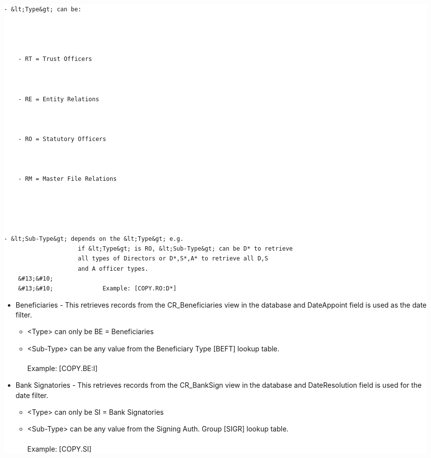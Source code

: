         				
        
    - &lt;Type&gt; can be:
        
        				
            					
            
        - RT = Trust Officers
            
            
            					
        - RE = Entity Relations
            
            
            					
        - RO = Statutory Officers
            
            
            					
        - RM = Master File Relations
            
            
            				
        
        				
    - &lt;Sub-Type&gt; depends on the &lt;Type&gt; e.g. 
        				 if &lt;Type&gt; is RO, &lt;Sub-Type&gt; can be D* to retrieve 
        				 all types of Directors or D*,S*,A* to retrieve all D,S 
        				 and A officer types.  
        &#13;&#10;				  
        &#13;&#10;				Example: [COPY.RO:D*]
        
        
        			

			

- Beneficiaries - This retrieves records from the CR_Beneficiaries 
    			 view in the database and DateAppoint field is used as the 
    			 date filter.
    
    			
        				
        
    - &lt;Type&gt; can only be BE = Beneficiaries
        
        
        				
    - &lt;Sub-Type&gt; can be any value from the Beneficiary 
        				 Type [BEFT] lookup table.  
        &#13;&#10;				  
        &#13;&#10;				Example: [COPY.BE:I]
        
        
        			

			

- Bank Signatories - This retrieves records from the CR_BankSign 
    			 view in the database and DateResolution field is used for 
    			 the date filter.
    
    			
        				
        
    - &lt;Type&gt; can only be SI = Bank Signatories
        
        
        				
    - &lt;Sub-Type&gt; can be any value from the Signing 
        				 Auth. Group [SIGR] lookup table.  
        &#13;&#10;				  
        &#13;&#10;				Example: [COPY.SI]
        